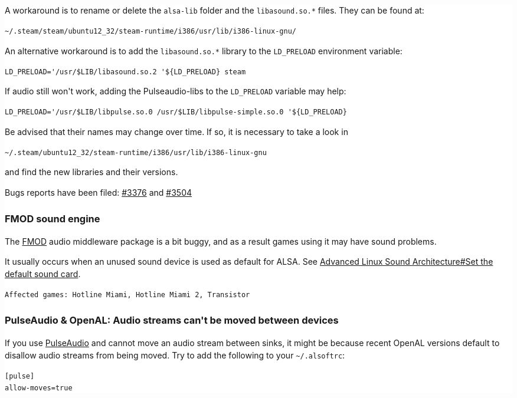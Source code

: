 A workaround is to rename or delete the `alsa-lib` folder and the `libasound.so.*` files. They can be found at:

```
~/.steam/steam/ubuntu12_32/steam-runtime/i386/usr/lib/i386-linux-gnu/

```

An alternative workaround is to add the `libasound.so.*` library to the `LD_PRELOAD` environment variable:

```
LD_PRELOAD='/usr/$LIB/libasound.so.2 '${LD_PRELOAD} steam

```

If audio still won't work, adding the Pulseaudio-libs to the `LD_PRELOAD` variable may help:

```
LD_PRELOAD='/usr/$LIB/libpulse.so.0 /usr/$LIB/libpulse-simple.so.0 '${LD_PRELOAD}

```

Be advised that their names may change over time. If so, it is necessary to take a look in

```
~/.steam/ubuntu12_32/steam-runtime/i386/usr/lib/i386-linux-gnu

```

and find the new libraries and their versions.

Bugs reports have been filed: [#3376](https://github.com/ValveSoftware/steam-for-linux/issues/3376) and [#3504](https://github.com/ValveSoftware/steam-for-linux/issues/3504)

### FMOD sound engine

The [FMOD](https://www.fmod.com/) audio middleware package is a bit buggy, and as a result games using it may have sound problems.

It usually occurs when an unused sound device is used as default for ALSA. See [Advanced Linux Sound Architecture#Set the default sound card](/index.php/Advanced_Linux_Sound_Architecture#Set_the_default_sound_card "Advanced Linux Sound Architecture").

	Affected games: Hotline Miami, Hotline Miami 2, Transistor

### PulseAudio & OpenAL: Audio streams can't be moved between devices

If you use [PulseAudio](/index.php/PulseAudio "PulseAudio") and cannot move an audio stream between sinks, it might be because recent OpenAL versions default to disallow audio streams from being moved. Try to add the following to your `~/.alsoftrc`:

```
[pulse]
allow-moves=true

```
